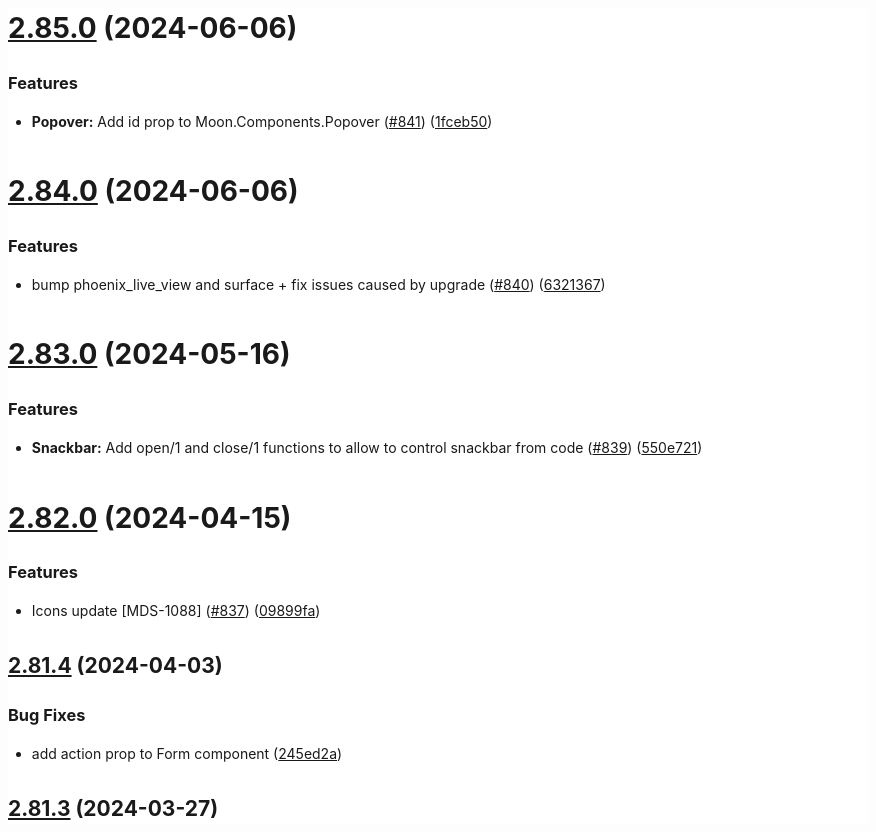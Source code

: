 # [2.85.0](https://github.com/coingaming/moon/compare/v2.84.0...v2.85.0) (2024-06-06)


### Features

* **Popover:** Add id prop to Moon.Components.Popover ([#841](https://github.com/coingaming/moon/issues/841)) ([1fceb50](https://github.com/coingaming/moon/commit/1fceb50d5e706e6dc87fcaaefe66eed543fd1896))

# [2.84.0](https://github.com/coingaming/moon/compare/v2.83.0...v2.84.0) (2024-06-06)


### Features

* bump phoenix_live_view and surface + fix issues caused by upgrade ([#840](https://github.com/coingaming/moon/issues/840)) ([6321367](https://github.com/coingaming/moon/commit/6321367f05cb330a42db4fcae9de7a530f381d55))

# [2.83.0](https://github.com/coingaming/moon/compare/v2.82.0...v2.83.0) (2024-05-16)


### Features

* **Snackbar:** Add open/1 and close/1 functions to allow to control snackbar from code ([#839](https://github.com/coingaming/moon/issues/839)) ([550e721](https://github.com/coingaming/moon/commit/550e721fc628eb8ddb8e744c8e9e1df83de1a601))

# [2.82.0](https://github.com/coingaming/moon/compare/v2.81.4...v2.82.0) (2024-04-15)


### Features

* Icons update [MDS-1088]  ([#837](https://github.com/coingaming/moon/issues/837)) ([09899fa](https://github.com/coingaming/moon/commit/09899fa61dc536121d8c08c818812a4bdfbacd49))

## [2.81.4](https://github.com/coingaming/moon/compare/v2.81.3...v2.81.4) (2024-04-03)


### Bug Fixes

* add action prop to Form component ([245ed2a](https://github.com/coingaming/moon/commit/245ed2a45561ccf2516d5a156b595e25c54655a8))

## [2.81.3](https://github.com/coingaming/moon/compare/v2.81.2...v2.81.3) (2024-03-27)
